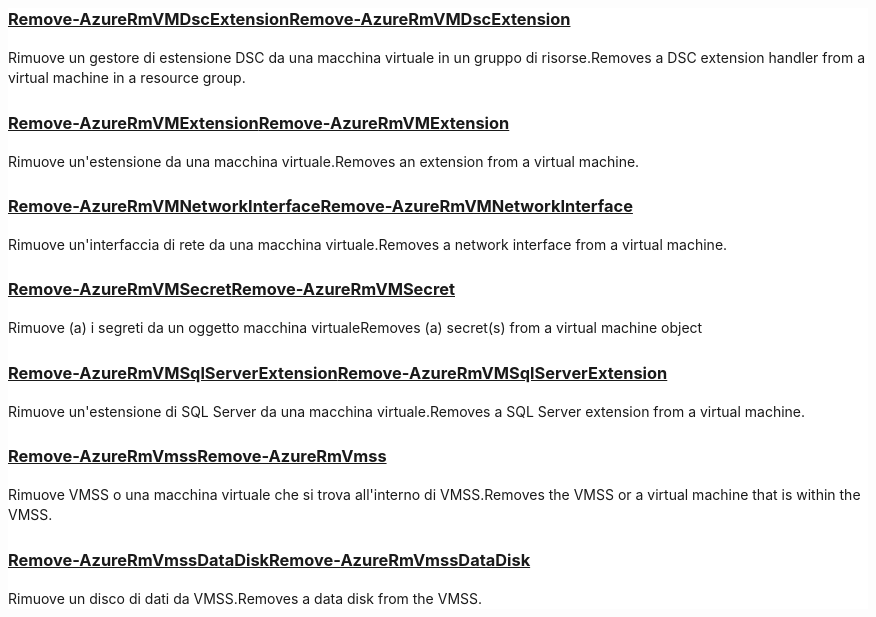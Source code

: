 ### [<span data-ttu-id="a00a5-323">Remove-AzureRmVMDscExtension</span><span class="sxs-lookup"><span data-stu-id="a00a5-323">Remove-AzureRmVMDscExtension</span></span>](Remove-AzureRmVMDscExtension.md)
<span data-ttu-id="a00a5-324">Rimuove un gestore di estensione DSC da una macchina virtuale in un gruppo di risorse.</span><span class="sxs-lookup"><span data-stu-id="a00a5-324">Removes a DSC extension handler from a virtual machine in a resource group.</span></span>

### [<span data-ttu-id="a00a5-325">Remove-AzureRmVMExtension</span><span class="sxs-lookup"><span data-stu-id="a00a5-325">Remove-AzureRmVMExtension</span></span>](Remove-AzureRmVMExtension.md)
<span data-ttu-id="a00a5-326">Rimuove un'estensione da una macchina virtuale.</span><span class="sxs-lookup"><span data-stu-id="a00a5-326">Removes an extension from a virtual machine.</span></span>

### [<span data-ttu-id="a00a5-327">Remove-AzureRmVMNetworkInterface</span><span class="sxs-lookup"><span data-stu-id="a00a5-327">Remove-AzureRmVMNetworkInterface</span></span>](Remove-AzureRmVMNetworkInterface.md)
<span data-ttu-id="a00a5-328">Rimuove un'interfaccia di rete da una macchina virtuale.</span><span class="sxs-lookup"><span data-stu-id="a00a5-328">Removes a network interface from a virtual machine.</span></span>

### [<span data-ttu-id="a00a5-329">Remove-AzureRmVMSecret</span><span class="sxs-lookup"><span data-stu-id="a00a5-329">Remove-AzureRmVMSecret</span></span>](Remove-AzureRmVMSecret.md)
<span data-ttu-id="a00a5-330">Rimuove (a) i segreti da un oggetto macchina virtuale</span><span class="sxs-lookup"><span data-stu-id="a00a5-330">Removes (a) secret(s) from a virtual machine object</span></span>

### [<span data-ttu-id="a00a5-331">Remove-AzureRmVMSqlServerExtension</span><span class="sxs-lookup"><span data-stu-id="a00a5-331">Remove-AzureRmVMSqlServerExtension</span></span>](Remove-AzureRmVMSqlServerExtension.md)
<span data-ttu-id="a00a5-332">Rimuove un'estensione di SQL Server da una macchina virtuale.</span><span class="sxs-lookup"><span data-stu-id="a00a5-332">Removes a SQL Server extension from a virtual machine.</span></span>

### [<span data-ttu-id="a00a5-333">Remove-AzureRmVmss</span><span class="sxs-lookup"><span data-stu-id="a00a5-333">Remove-AzureRmVmss</span></span>](Remove-AzureRmVmss.md)
<span data-ttu-id="a00a5-334">Rimuove VMSS o una macchina virtuale che si trova all'interno di VMSS.</span><span class="sxs-lookup"><span data-stu-id="a00a5-334">Removes the VMSS or a virtual machine that is within the VMSS.</span></span>

### [<span data-ttu-id="a00a5-335">Remove-AzureRmVmssDataDisk</span><span class="sxs-lookup"><span data-stu-id="a00a5-335">Remove-AzureRmVmssDataDisk</span></span>](Remove-AzureRmVmssDataDisk.md)
<span data-ttu-id="a00a5-336">Rimuove un disco di dati da VMSS.</span><span class="sxs-lookup"><span data-stu-id="a00a5-336">Removes a data disk from the VMSS.</span></span>

